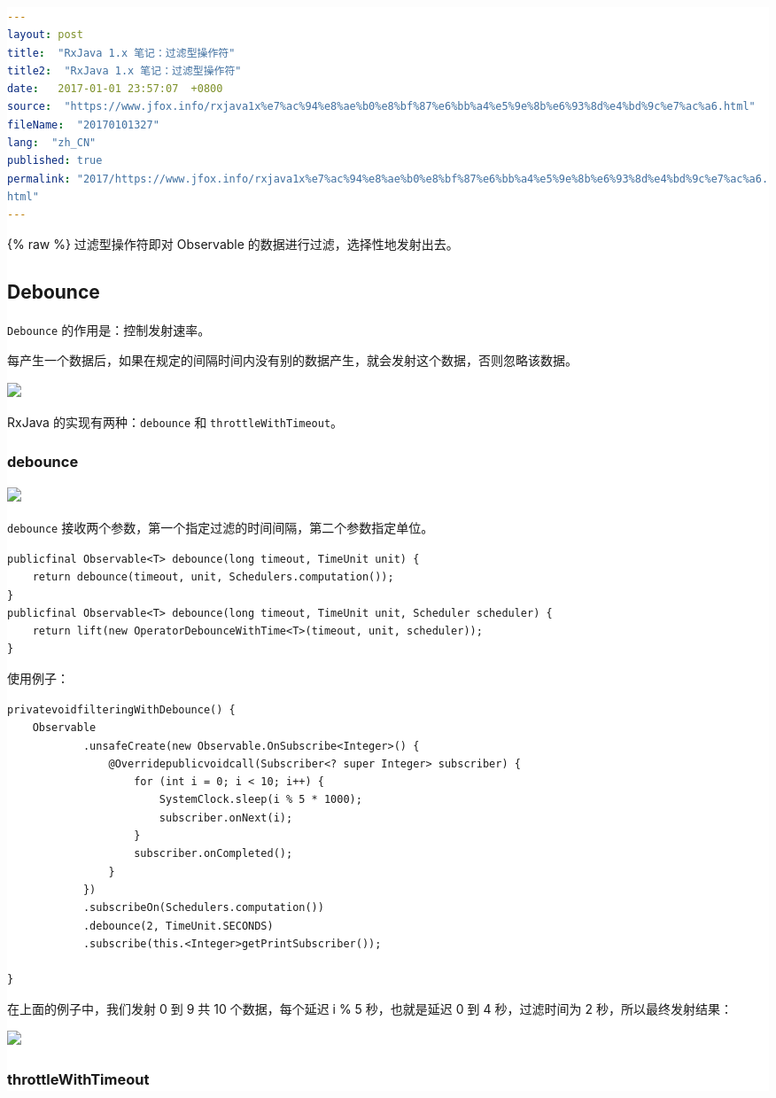 ```yaml
---
layout: post
title:  "RxJava 1.x 笔记：过滤型操作符"
title2:  "RxJava 1.x 笔记：过滤型操作符"
date:   2017-01-01 23:57:07  +0800
source:  "https://www.jfox.info/rxjava1x%e7%ac%94%e8%ae%b0%e8%bf%87%e6%bb%a4%e5%9e%8b%e6%93%8d%e4%bd%9c%e7%ac%a6.html"
fileName:  "20170101327"
lang:  "zh_CN"
published: true
permalink: "2017/https://www.jfox.info/rxjava1x%e7%ac%94%e8%ae%b0%e8%bf%87%e6%bb%a4%e5%9e%8b%e6%93%8d%e4%bd%9c%e7%ac%a6.html"
---
```

{% raw %}
过滤型操作符即对 Observable 的数据进行过滤，选择性地发射出去。

## Debounce

`Debounce` 的作用是：控制发射速率。

每产生一个数据后，如果在规定的间隔时间内没有别的数据产生，就会发射这个数据，否则忽略该数据。

![](/wp-content/uploads/2017/07/1500287890.png)

RxJava 的实现有两种：`debounce` 和 `throttleWithTimeout`。

### debounce

![](/wp-content/uploads/2017/07/1500287672.png)

`debounce` 接收两个参数，第一个指定过滤的时间间隔，第二个参数指定单位。

    publicfinal Observable<T> debounce(long timeout, TimeUnit unit) {
        return debounce(timeout, unit, Schedulers.computation());
    }
    publicfinal Observable<T> debounce(long timeout, TimeUnit unit, Scheduler scheduler) {
        return lift(new OperatorDebounceWithTime<T>(timeout, unit, scheduler));
    }

使用例子：

    privatevoidfilteringWithDebounce() {
        Observable
                .unsafeCreate(new Observable.OnSubscribe<Integer>() {
                    @Overridepublicvoidcall(Subscriber<? super Integer> subscriber) {
                        for (int i = 0; i < 10; i++) {
                            SystemClock.sleep(i % 5 * 1000);
                            subscriber.onNext(i);
                        }
                        subscriber.onCompleted();
                    }
                })
                .subscribeOn(Schedulers.computation())
                .debounce(2, TimeUnit.SECONDS)
                .subscribe(this.<Integer>getPrintSubscriber());
    
    }

在上面的例子中，我们发射 0 到 9 共 10 个数据，每个延迟 i % 5 秒，也就是延迟 0 到 4 秒，过滤时间为 2 秒，所以最终发射结果：

![](/wp-content/uploads/2017/07/1500287679.png)

### throttleWithTimeout
